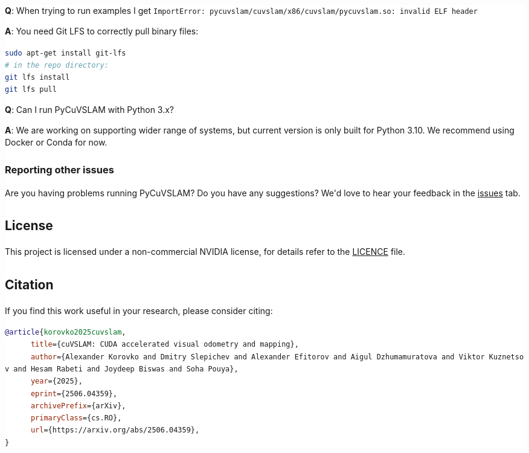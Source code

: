 **Q**: When trying to run examples I get `ImportError: pycuvslam/cuvslam/x86/cuvslam/pycuvslam.so: invalid ELF header` 

**A**: You need Git LFS to correctly pull binary files: 
```bash
sudo apt-get install git-lfs
# in the repo directory:
git lfs install
git lfs pull
```

**Q**: Can I run PyCuVSLAM with Python 3.x?

**A**: We are working on supporting wider range of systems, but current version is only built for Python 3.10. We recommend using Docker or Conda for now.

### Reporting other issues
Are you having problems running PyCuVSLAM? Do you have any suggestions? We'd love to hear your feedback in the [issues](https://github.com/NVlabs/pycuvslam/issues) tab.

## License
This project is licensed under a non-commercial NVIDIA license, for details refer to the [LICENCE](LICENSE) file.

## Citation
If you find this work useful in your research, please consider citing:
```bibtex
@article{korovko2025cuvslam,
      title={cuVSLAM: CUDA accelerated visual odometry and mapping}, 
      author={Alexander Korovko and Dmitry Slepichev and Alexander Efitorov and Aigul Dzhumamuratova and Viktor Kuznetsov and Hesam Rabeti and Joydeep Biswas and Soha Pouya},
      year={2025},
      eprint={2506.04359},
      archivePrefix={arXiv},
      primaryClass={cs.RO},
      url={https://arxiv.org/abs/2506.04359}, 
}
```